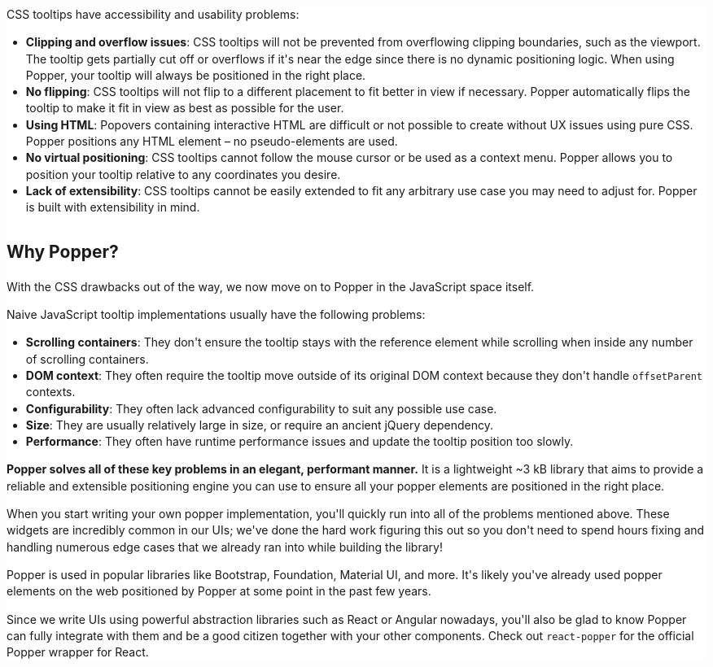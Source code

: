 CSS tooltips have accessibility and usability problems:

- **Clipping and overflow issues**: CSS tooltips will not be prevented from overflowing clipping boundaries, such as the
  viewport. The tooltip gets partially cut off or overflows if it's near the edge since there is no dynamic positioning
  logic. When using Popper, your tooltip will always be positioned in the right place.
- **No flipping**: CSS tooltips will not flip to a different placement to fit better in view if necessary. Popper
  automatically flips the tooltip to make it fit in view as best as possible for the user.
- **Using HTML**: Popovers containing interactive HTML are difficult or not possible to create without UX issues using
  pure CSS. Popper positions any HTML element – no pseudo-elements are used.
- **No virtual positioning**: CSS tooltips cannot follow the mouse cursor or be used as a context menu. Popper allows
  you to position your tooltip relative to any coordinates you desire.
- **Lack of extensibility**: CSS tooltips cannot be easily extended to fit any arbitrary use case you may need to adjust
  for. Popper is built with extensibility in mind.

## Why Popper?

With the CSS drawbacks out of the way, we now move on to Popper in the JavaScript space itself.

Naive JavaScript tooltip implementations usually have the following problems:

- **Scrolling containers**: They don't ensure the tooltip stays with the reference element while scrolling when inside
  any number of scrolling containers.
- **DOM context**: They often require the tooltip move outside of its original DOM context because they don't
  handle `offsetParent` contexts.
- **Configurability**: They often lack advanced configurability to suit any possible use case.
- **Size**: They are usually relatively large in size, or require an ancient jQuery dependency.
- **Performance**: They often have runtime performance issues and update the tooltip position too slowly.

**Popper solves all of these key problems in an elegant, performant manner.** It is a lightweight ~3 kB library that
aims to provide a reliable and extensible positioning engine you can use to ensure all your popper elements are
positioned in the right place.

When you start writing your own popper implementation, you'll quickly run into all of the problems mentioned above.
These widgets are incredibly common in our UIs; we've done the hard work figuring this out so you don't need to spend
hours fixing and handling numerous edge cases that we already ran into while building the library!

Popper is used in popular libraries like Bootstrap, Foundation, Material UI, and more. It's likely you've already used
popper elements on the web positioned by Popper at some point in the past few years.

Since we write UIs using powerful abstraction libraries such as React or Angular nowadays, you'll also be glad to know
Popper can fully integrate with them and be a good citizen together with your other components. Check out `react-popper`
for the official Popper wrapper for React.
